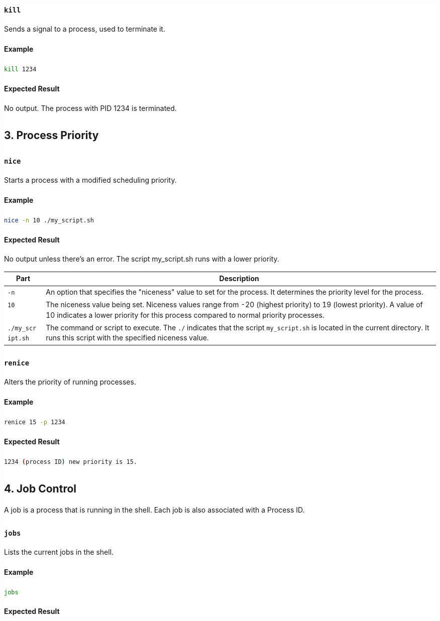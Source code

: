 
### `kill`
Sends a signal to a process, used to terminate it.
#### Example
```bash
kill 1234 
```
#### Expected Result
No output. The process with PID 1234 is terminated.


## 3. Process Priority

### `nice`
Starts a process with a modified scheduling priority.
#### Example
```bash
nice -n 10 ./my_script.sh
```
#### Expected Result
No output unless there’s an error. The script my_script.sh runs with a lower priority.

| Part              | Description                                                                                         |
|-------------------|-----------------------------------------------------------------------------------------------------|
| `-n` | An option that specifies the "niceness" value to set for the process. It determines the priority level for the process. |
| `10` | The niceness value being set. Niceness values range from -20 (highest priority) to 19 (lowest priority). A value of 10 indicates a lower priority for this process compared to normal priority processes. |
| `./my_script.sh` | The command or script to execute. The `./` indicates that the script `my_script.sh` is located in the current directory. It runs this script with the specified niceness value. |    


### `renice`
Alters the priority of running processes.
#### Example
```bash
renice 15 -p 1234 
```
#### Expected Result
```bash
1234 (process ID) new priority is 15.
```

## 4. Job Control
A job is a process that is running in the shell. Each job is also associated with a Process ID.

### `jobs`
Lists the current jobs in the shell.
#### Example
```bash
jobs
```
#### Expected Result
